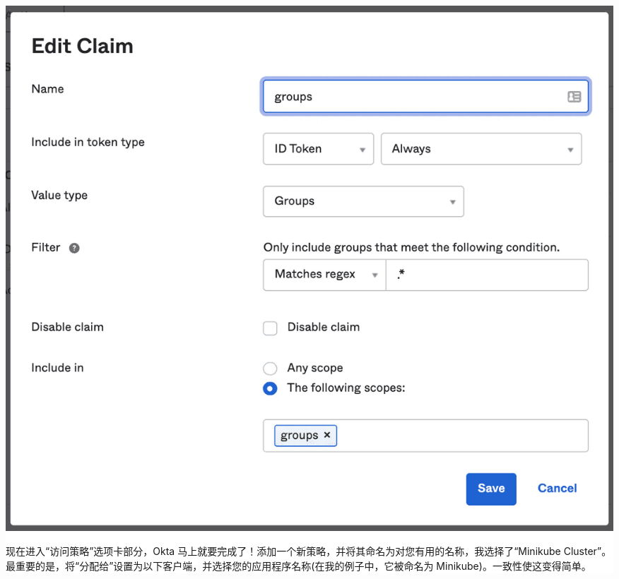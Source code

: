 ![](img/beadb15d771784edc8c01c375532ebd9.png)

现在进入“访问策略”选项卡部分，Okta 马上就要完成了！添加一个新策略，并将其命名为对您有用的名称，我选择了“Minikube Cluster”。最重要的是，将“分配给”设置为以下客户端，并选择您的应用程序名称(在我的例子中，它被命名为 Minikube)。一致性使这变得简单。
